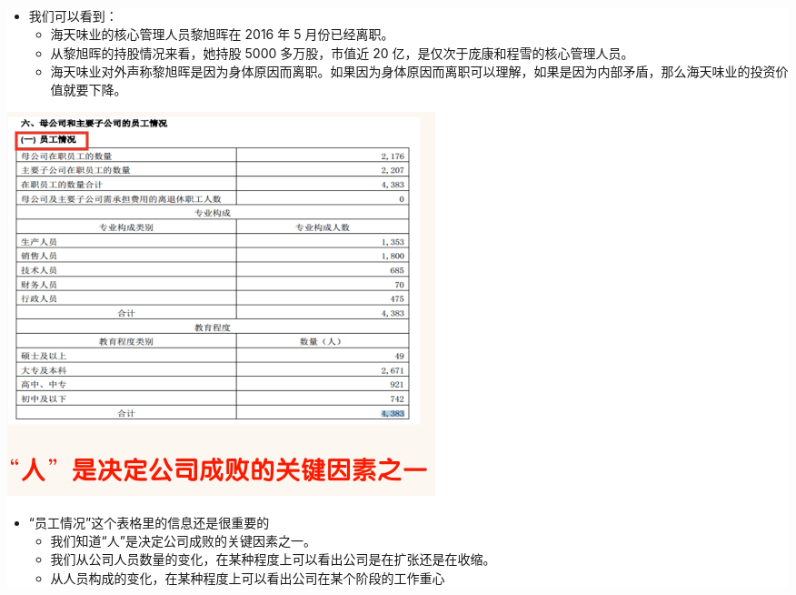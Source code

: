 - 我们可以看到：
  - 海天味业的核心管理人员黎旭晖在 2016 年 5 月份已经离职。
  - 从黎旭晖的持股情况来看，她持股 5000 多万股，市值近 20 亿，是仅次于庞康和程雪的核心管理人员。
  - 海天味业对外声称黎旭晖是因为身体原因而离职。如果因为身体原因而离职可以理解，如果是因为内部矛盾，那么海天味业的投资价值就要下降。

<img src="images/image-20220506112355237.png" alt="image-20220506112355237" style="zoom:50%;" />

- “员工情况”这个表格里的信息还是很重要的
  -  我们知道“人”是决定公司成败的关键因素之一。
  - 我们从公司人员数量的变化，在某种程度上可以看出公司是在扩张还是在收缩。
  - 从人员构成的变化，在某种程度上可以看出公司在某个阶段的工作重心
